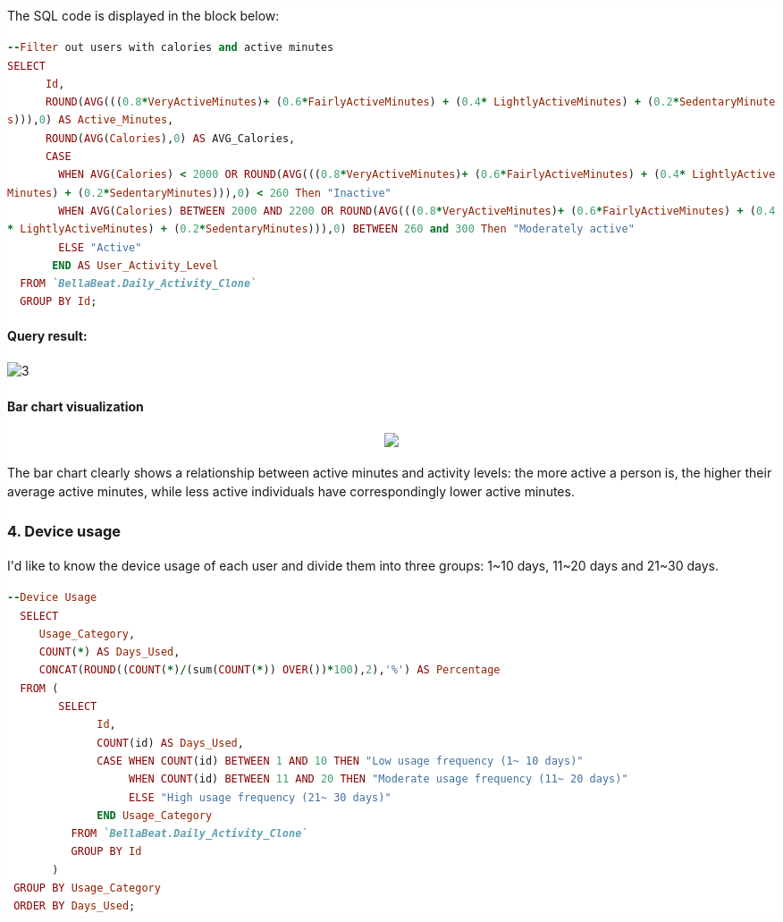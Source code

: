The SQL code is displayed in the block below:
```ruby
--Filter out users with calories and active minutes
SELECT 
      Id,
      ROUND(AVG(((0.8*VeryActiveMinutes)+ (0.6*FairlyActiveMinutes) + (0.4* LightlyActiveMinutes) + (0.2*SedentaryMinutes))),0) AS Active_Minutes,
      ROUND(AVG(Calories),0) AS AVG_Calories,
      CASE 
        WHEN AVG(Calories) < 2000 OR ROUND(AVG(((0.8*VeryActiveMinutes)+ (0.6*FairlyActiveMinutes) + (0.4* LightlyActiveMinutes) + (0.2*SedentaryMinutes))),0) < 260 Then "Inactive"
        WHEN AVG(Calories) BETWEEN 2000 AND 2200 OR ROUND(AVG(((0.8*VeryActiveMinutes)+ (0.6*FairlyActiveMinutes) + (0.4* LightlyActiveMinutes) + (0.2*SedentaryMinutes))),0) BETWEEN 260 and 300 Then "Moderately active"
        ELSE "Active"
       END AS User_Activity_Level
  FROM `BellaBeat.Daily_Activity_Clone`
  GROUP BY Id;
```

#### Query result:
![3](https://github.com/user-attachments/assets/dca7f2a0-12fe-47e5-96d2-d01fbf7e7faf)
#### Bar chart visualization
<p align="center">
<img src="https://github.com/user-attachments/assets/0ad0cca8-d180-45ed-be5e-0d29dca938ed"/>
</p>


The bar chart clearly shows a relationship between active minutes and activity levels: the more active a person is, the higher their average active minutes, while less active individuals have correspondingly lower active minutes.

### 4. Device usage
I'd like to know the device usage of each user and divide them into three groups: 1~10 days, 11~20 days and 21~30 days.

```ruby
--Device Usage
  SELECT 
     Usage_Category,
     COUNT(*) AS Days_Used,
     CONCAT(ROUND((COUNT(*)/(sum(COUNT(*)) OVER())*100),2),'%') AS Percentage
  FROM (
        SELECT
              Id,
              COUNT(id) AS Days_Used,
              CASE WHEN COUNT(id) BETWEEN 1 AND 10 THEN "Low usage frequency (1~ 10 days)"
                   WHEN COUNT(id) BETWEEN 11 AND 20 THEN "Moderate usage frequency (11~ 20 days)"
                   ELSE "High usage frequency (21~ 30 days)"
              END Usage_Category
          FROM `BellaBeat.Daily_Activity_Clone`
          GROUP BY Id
       )
 GROUP BY Usage_Category
 ORDER BY Days_Used;
```

